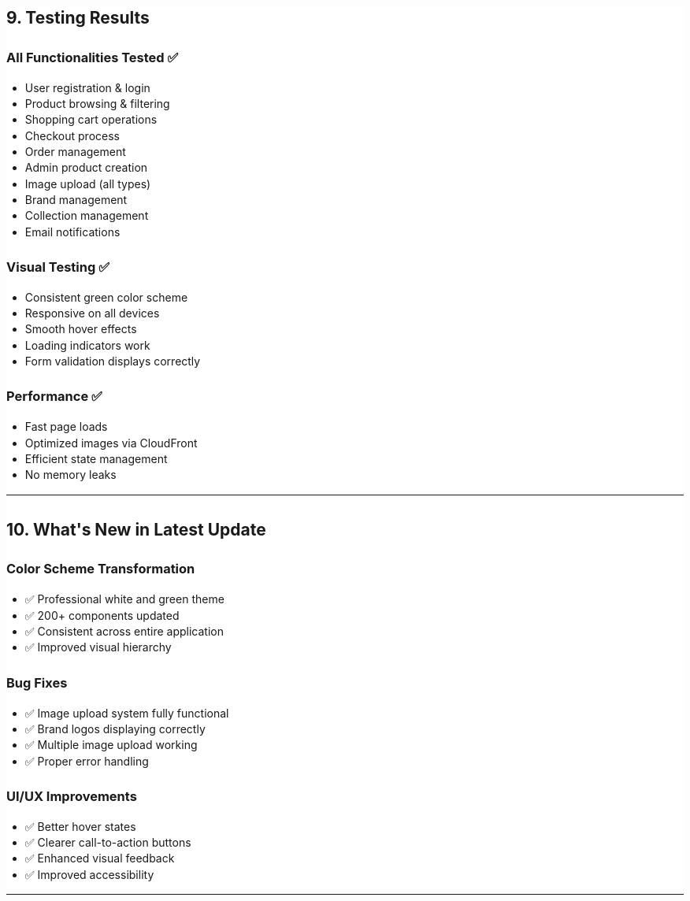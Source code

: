 
## 9. Testing Results

### All Functionalities Tested ✅
- User registration & login
- Product browsing & filtering
- Shopping cart operations
- Checkout process
- Order management
- Admin product creation
- Image upload (all types)
- Brand management
- Collection management
- Email notifications

### Visual Testing ✅
- Consistent green color scheme
- Responsive on all devices
- Smooth hover effects
- Loading indicators work
- Form validation displays correctly

### Performance ✅
- Fast page loads
- Optimized images via CloudFront
- Efficient state management
- No memory leaks

---

## 10. What's New in Latest Update

### Color Scheme Transformation
- ✅ Professional white and green theme
- ✅ 200+ components updated
- ✅ Consistent across entire application
- ✅ Improved visual hierarchy

### Bug Fixes
- ✅ Image upload system fully functional
- ✅ Brand logos displaying correctly
- ✅ Multiple image upload working
- ✅ Proper error handling

### UI/UX Improvements
- ✅ Better hover states
- ✅ Clearer call-to-action buttons
- ✅ Enhanced visual feedback
- ✅ Improved accessibility

---
